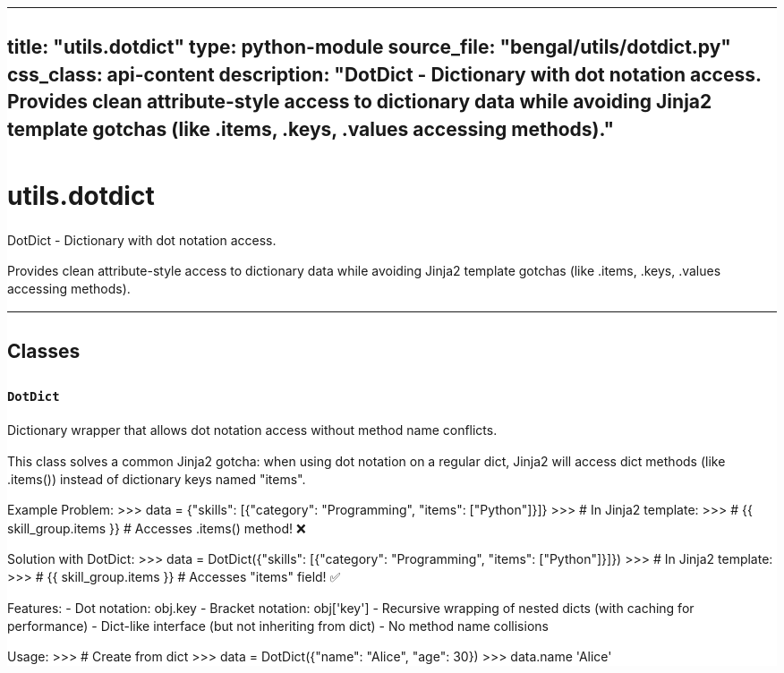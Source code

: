 
---
title: "utils.dotdict"
type: python-module
source_file: "bengal/utils/dotdict.py"
css_class: api-content
description: "DotDict - Dictionary with dot notation access.  Provides clean attribute-style access to dictionary data while avoiding Jinja2 template gotchas (like .items, .keys, .values accessing methods)."
---

# utils.dotdict

DotDict - Dictionary with dot notation access.

Provides clean attribute-style access to dictionary data while avoiding
Jinja2 template gotchas (like .items, .keys, .values accessing methods).

---

## Classes

### `DotDict`


Dictionary wrapper that allows dot notation access without method name conflicts.

This class solves a common Jinja2 gotcha: when using dot notation
on a regular dict, Jinja2 will access dict methods (like .items())
instead of dictionary keys named "items".

Example Problem:
    >>> data = {"skills": [{"category": "Programming", "items": ["Python"]}]}
    >>> # In Jinja2 template:
    >>> # {{ skill_group.items }}  # Accesses .items() method! ❌

Solution with DotDict:
    >>> data = DotDict({"skills": [{"category": "Programming", "items": ["Python"]}]})
    >>> # In Jinja2 template:
    >>> # {{ skill_group.items }}  # Accesses "items" field! ✅

Features:
    - Dot notation: obj.key
    - Bracket notation: obj['key']
    - Recursive wrapping of nested dicts (with caching for performance)
    - Dict-like interface (but not inheriting from dict)
    - No method name collisions

Usage:
    >>> # Create from dict
    >>> data = DotDict({"name": "Alice", "age": 30})
    >>> data.name
    'Alice'
